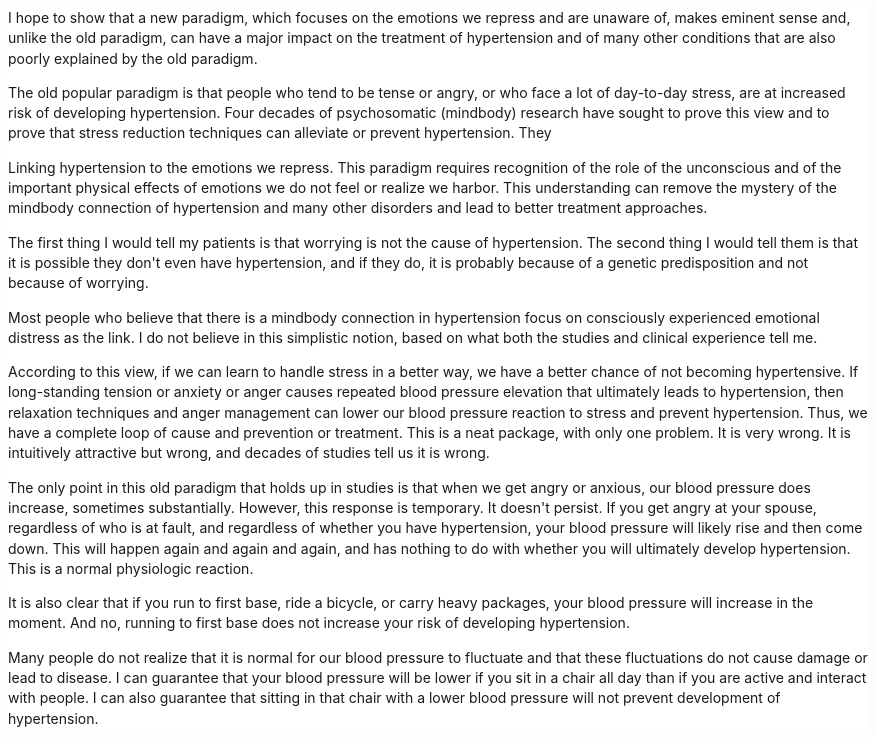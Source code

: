 I hope to show that a new paradigm, which focuses on the emotions we repress and
are unaware of, makes eminent sense and, unlike the old paradigm, can have a
major impact on the treatment of hypertension and of many other conditions that
are also poorly explained by the old paradigm.

The old popular paradigm is that people who tend to be tense or angry, or who
face a lot of day-to-day stress, are at increased risk of developing
hypertension. Four decades of psychosomatic (mindbody) research have sought to
prove this view and to prove that stress reduction techniques can alleviate or
prevent hypertension. They 

Linking hypertension to the emotions we repress. This paradigm requires
recognition of the role of the unconscious and of the important physical effects
of emotions we do not feel or realize we harbor. This understanding can remove
the mystery of the mindbody connection of hypertension and many other disorders
and lead to better treatment approaches.

The first thing I would tell my patients is that worrying is not the cause of
hypertension. The second thing I would tell them is that it is possible they
don't even have hypertension, and if they do, it is probably because of a genetic
predisposition and not because of worrying.

Most people who believe that there is a mindbody connection in hypertension
focus on consciously experienced emotional distress as the link. I do not
believe in this simplistic notion, based on what both the studies and clinical
experience tell me. 

According to this view, if we can learn to handle stress in a better way, we
have a better chance of not becoming hypertensive. If long-standing tension or
anxiety or anger causes repeated blood pressure elevation that ultimately leads
to hypertension, then relaxation techniques and anger management can lower our
blood pressure reaction to stress and prevent hypertension. Thus, we have a
complete loop of cause and prevention or treatment. This is a neat package, with
only one problem. It is very wrong. It is intuitively attractive but wrong, and
decades of studies tell us it is wrong. 

The only point in this old paradigm that holds up in studies is that when we get
angry or anxious, our blood pressure does increase, sometimes substantially.
However, this response is temporary. It doesn't persist. If you get angry at
your spouse, regardless of who is at fault, and regardless of whether you have
hypertension, your blood pressure will likely rise and then come down. This will
happen again and again and again, and has nothing to do with whether you will
ultimately develop hypertension. This is a normal physiologic reaction.

It is also clear that if you run to first base, ride a bicycle, or carry heavy
packages, your blood pressure will increase in the moment. And no, running to
first base does not increase your risk of developing hypertension.

Many people do not realize that it is normal for our blood pressure to fluctuate
and that these fluctuations do not cause damage or lead to disease. I can
guarantee that your blood pressure will be lower if you sit in a chair all day
than if you are active and interact with people. I can also guarantee that
sitting in that chair with a lower blood pressure will not prevent development
of hypertension.
